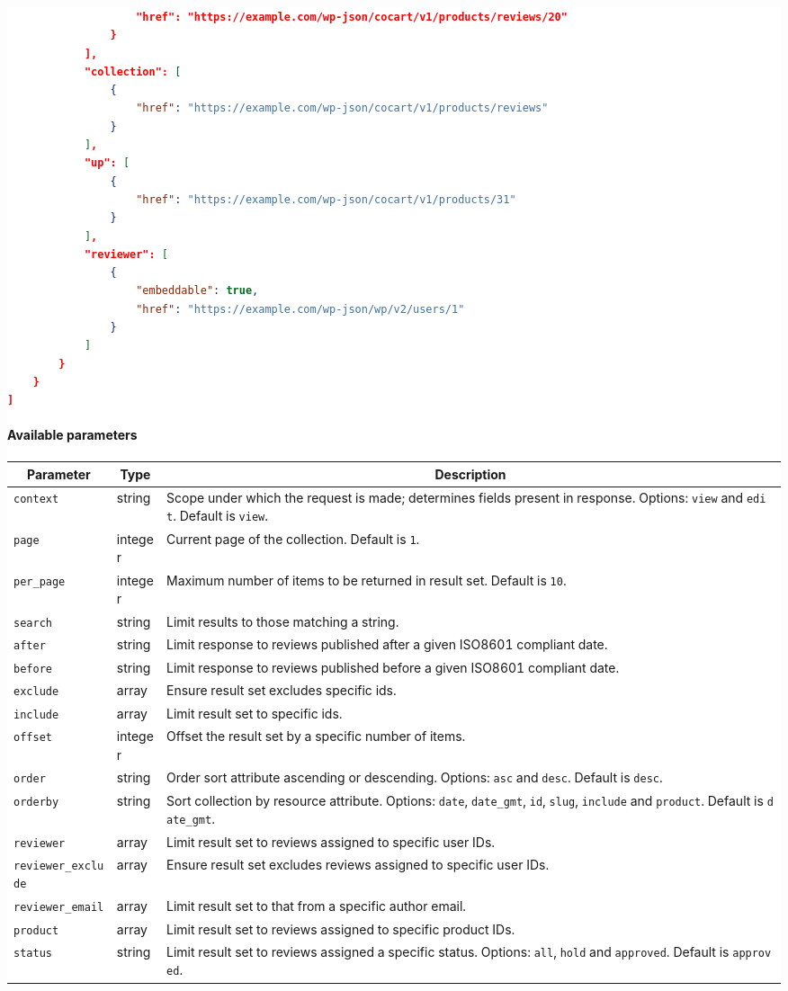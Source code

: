 ```json
					"href": "https://example.com/wp-json/cocart/v1/products/reviews/20"
				}
			],
			"collection": [
				{
					"href": "https://example.com/wp-json/cocart/v1/products/reviews"
				}
			],
			"up": [
				{
					"href": "https://example.com/wp-json/cocart/v1/products/31"
				}
			],
			"reviewer": [
				{
					"embeddable": true,
					"href": "https://example.com/wp-json/wp/v2/users/1"
				}
			]
		}
	}
]
```

#### Available parameters ####

| Parameter          | Type    | Description                                                                                                                       |
| ------------------ | ------- | --------------------------------------------------------------------------------------------------------------------------------- |
| `context`          | string  | Scope under which the request is made; determines fields present in response. Options: `view` and `edit`. Default is `view`.      |
| `page`             | integer | Current page of the collection. Default is `1`.                                                                                   |
| `per_page`         | integer | Maximum number of items to be returned in result set. Default is `10`.                                                            |
| `search`           | string  | Limit results to those matching a string.                                                                                         |
| `after`            | string  | Limit response to reviews published after a given ISO8601 compliant date.                                                         |
| `before`           | string  | Limit response to reviews published before a given ISO8601 compliant date.                                                        |
| `exclude`          | array   | Ensure result set excludes specific ids.                                                                                          |
| `include`          | array   | Limit result set to specific ids.                                                                                                 |
| `offset`           | integer | Offset the result set by a specific number of items.                                                                              |
| `order`            | string  | Order sort attribute ascending or descending. Options: `asc` and `desc`. Default is `desc`.                                       |
| `orderby`          | string  | Sort collection by resource attribute. Options: `date`, `date_gmt`, `id`, `slug`, `include` and `product`. Default is `date_gmt`. |
| `reviewer`         | array   | Limit result set to reviews assigned to specific user IDs.                                                                        |
| `reviewer_exclude` | array   | Ensure result set excludes reviews assigned to specific user IDs.                                                                 |
| `reviewer_email`   | array   | Limit result set to that from a specific author email.                                                                            |
| `product`          | array   | Limit result set to reviews assigned to specific product IDs.                                                                     |
| `status`           | string  | Limit result set to reviews assigned a specific status. Options: `all`, `hold` and `approved`. Default is `approved`.             |
